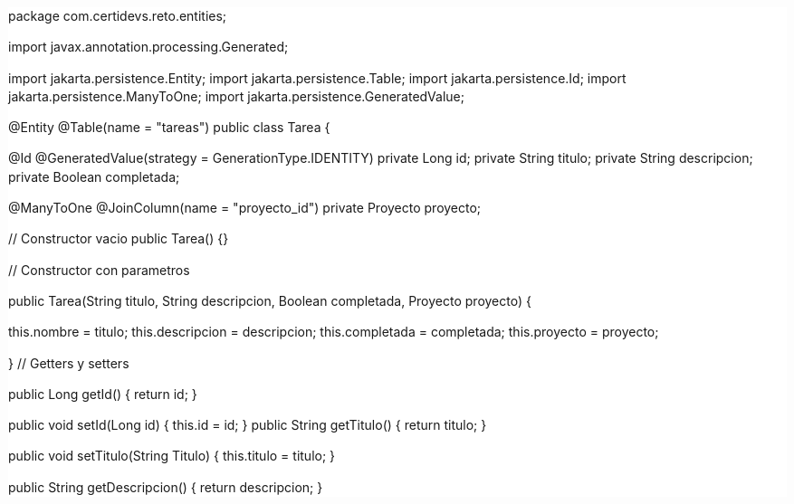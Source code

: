 package com.certidevs.reto.entities;

import javax.annotation.processing.Generated;

import jakarta.persistence.Entity;
import jakarta.persistence.Table;
import jakarta.persistence.Id;
import jakarta.persistence.ManyToOne;
import jakarta.persistence.GeneratedValue;

@Entity
@Table(name = "tareas")
public  class Tarea {

@Id
@GeneratedValue(strategy = GenerationType.IDENTITY)
private Long id;
private String titulo;
private String descripcion;
private Boolean completada;

@ManyToOne
@JoinColumn(name = "proyecto_id")
private Proyecto proyecto;

// Constructor vacio
public Tarea() {}

// Constructor con parametros

public Tarea(String titulo, String descripcion, Boolean completada, Proyecto proyecto) {

this.nombre = titulo;
this.descripcion = descripcion;
this.completada = completada;
this.proyecto = proyecto;

}
// Getters y setters

public Long getId() {
  return id;
}

public void setId(Long id) {
  this.id = id;
}
public String getTitulo() {
  return titulo;
}

public void setTitulo(String Titulo) {
  this.titulo = titulo;
}

public String getDescripcion() {
  return descripcion;
}
